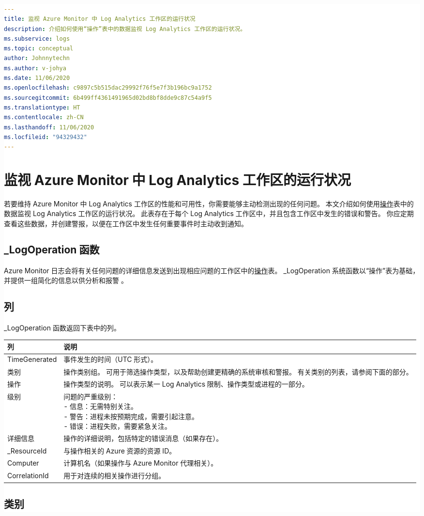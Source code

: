 ```yaml
---
title: 监视 Azure Monitor 中 Log Analytics 工作区的运行状况
description: 介绍如何使用“操作”表中的数据监视 Log Analytics 工作区的运行状况。
ms.subservice: logs
ms.topic: conceptual
author: Johnnytechn
ms.author: v-johya
ms.date: 11/06/2020
ms.openlocfilehash: c9897c5b515dac29992f76f5e7f3b196bc9a1752
ms.sourcegitcommit: 6b499ff4361491965d02bd8bf8dde9c87c54a9f5
ms.translationtype: HT
ms.contentlocale: zh-CN
ms.lasthandoff: 11/06/2020
ms.locfileid: "94329432"
---
```

# <a name="monitor-health-of-log-analytics-workspace-in-azure-monitor"></a>监视 Azure Monitor 中 Log Analytics 工作区的运行状况
若要维持 Azure Monitor 中 Log Analytics 工作区的性能和可用性，你需要能够主动检测出现的任何问题。 本文介绍如何使用[操作](https://docs.microsoft.com/azure-monitor/reference/tables/operation)表中的数据监视 Log Analytics 工作区的运行状况。 此表存在于每个 Log Analytics 工作区中，并且包含工作区中发生的错误和警告。 你应定期查看这些数据，并创建警报，以便在工作区中发生任何重要事件时主动收到通知。

## <a name="_logoperation-function"></a>_LogOperation 函数

Azure Monitor 日志会将有关任何问题的详细信息发送到出现相应问题的工作区中的[操作](https://docs.microsoft.com/azure-monitor/reference/tables/operation)表。 _LogOperation 系统函数以“操作”表为基础，并提供一组简化的信息以供分析和报警 。

## <a name="columns"></a>列

_LogOperation 函数返回下表中的列。

| 列 | 说明 |
|:---|:---|
| TimeGenerated | 事件发生的时间（UTC 形式）。 |
| 类别  | 操作类别组。 可用于筛选操作类型，以及帮助创建更精确的系统审核和警报。 有关类别的列表，请参阅下面的部分。 |
| 操作  | 操作类型的说明。 可以表示某一 Log Analytics 限制、操作类型或进程的一部分。 |
| 级别 | 问题的严重级别：<br>- 信息：无需特别关注。<br>- 警告：进程未按预期完成，需要引起注意。<br>- 错误：进程失败，需要紧急关注。 
| 详细信息 | 操作的详细说明，包括特定的错误消息（如果存在）。 |
| _ResourceId | 与操作相关的 Azure 资源的资源 ID。  |
| Computer | 计算机名（如果操作与 Azure Monitor 代理相关）。 |
| CorrelationId | 用于对连续的相关操作进行分组。 |


## <a name="categories"></a>类别
